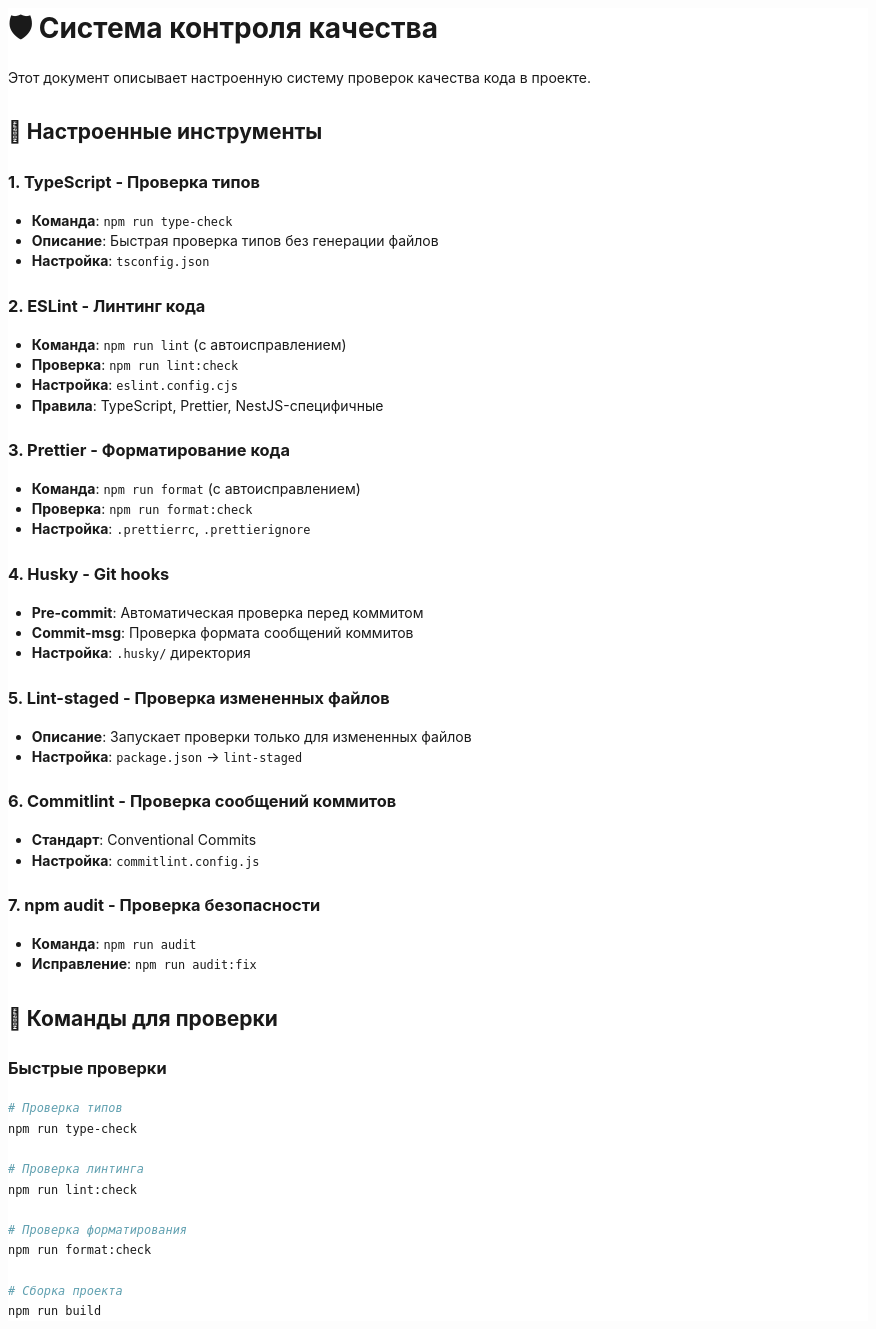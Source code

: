 # 🛡️ Система контроля качества

Этот документ описывает настроенную систему проверок качества кода в проекте.

## 🔧 Настроенные инструменты

### 1. **TypeScript** - Проверка типов
- **Команда**: `npm run type-check`
- **Описание**: Быстрая проверка типов без генерации файлов
- **Настройка**: `tsconfig.json`

### 2. **ESLint** - Линтинг кода
- **Команда**: `npm run lint` (с автоисправлением)
- **Проверка**: `npm run lint:check`
- **Настройка**: `eslint.config.cjs`
- **Правила**: TypeScript, Prettier, NestJS-специфичные

### 3. **Prettier** - Форматирование кода
- **Команда**: `npm run format` (с автоисправлением)
- **Проверка**: `npm run format:check`
- **Настройка**: `.prettierrc`, `.prettierignore`

### 4. **Husky** - Git hooks
- **Pre-commit**: Автоматическая проверка перед коммитом
- **Commit-msg**: Проверка формата сообщений коммитов
- **Настройка**: `.husky/` директория

### 5. **Lint-staged** - Проверка измененных файлов
- **Описание**: Запускает проверки только для измененных файлов
- **Настройка**: `package.json` → `lint-staged`

### 6. **Commitlint** - Проверка сообщений коммитов
- **Стандарт**: Conventional Commits
- **Настройка**: `commitlint.config.js`

### 7. **npm audit** - Проверка безопасности
- **Команда**: `npm run audit`
- **Исправление**: `npm run audit:fix`

## 🚀 Команды для проверки

### Быстрые проверки
```bash
# Проверка типов
npm run type-check

# Проверка линтинга
npm run lint:check

# Проверка форматирования
npm run format:check

# Сборка проекта
npm run build
```
